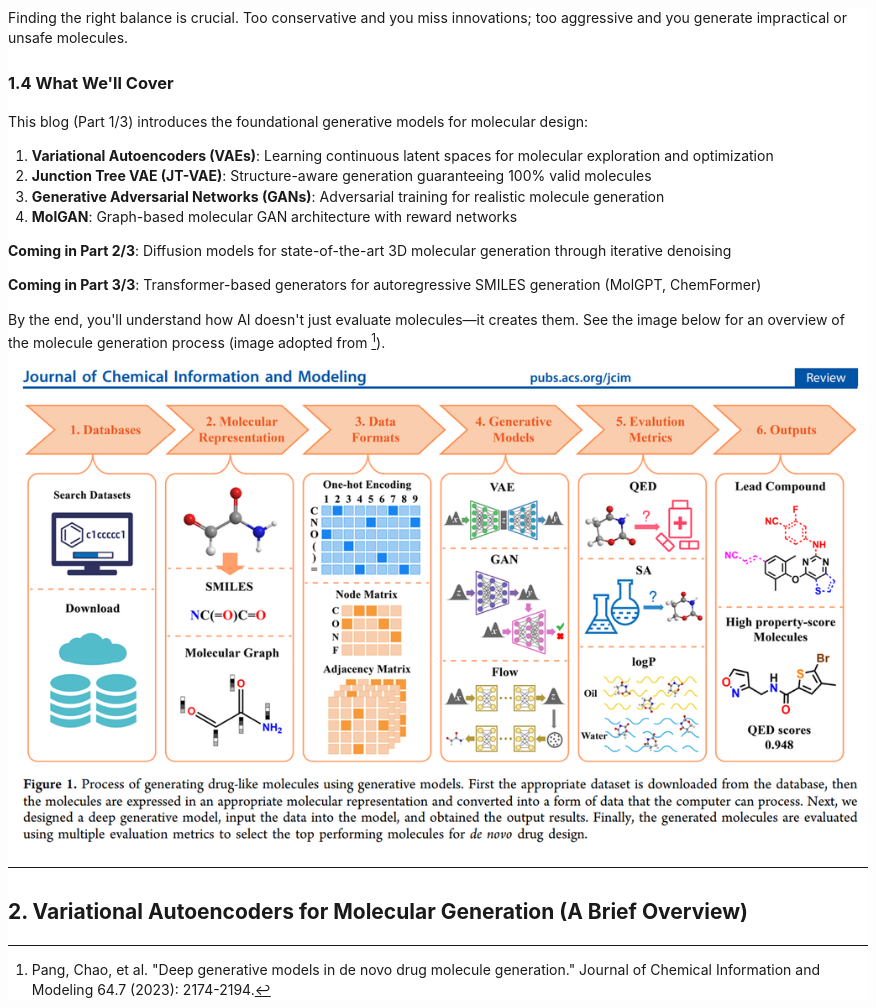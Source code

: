 Finding the right balance is crucial. Too conservative and you miss innovations; too aggressive and you generate impractical or unsafe molecules.

### 1.4 What We'll Cover

This blog (Part 1/3) introduces the foundational generative models for molecular design:

1. **Variational Autoencoders (VAEs)**: Learning continuous latent spaces for molecular exploration and optimization
2. **Junction Tree VAE (JT-VAE)**: Structure-aware generation guaranteeing 100% valid molecules
3. **Generative Adversarial Networks (GANs)**: Adversarial training for realistic molecule generation
4. **MolGAN**: Graph-based molecular GAN architecture with reward networks

**Coming in Part 2/3**: Diffusion models for state-of-the-art 3D molecular generation through iterative denoising

**Coming in Part 3/3**: Transformer-based generators for autoregressive SMILES generation (MolGPT, ChemFormer)

By the end, you'll understand how AI doesn't just evaluate molecules—it creates them. See the image below for an overview of the molecule generation process (image adopted from [^1]).

!["Overview"](overview.png)

---

## 2. Variational Autoencoders for Molecular Generation (A Brief Overview)


[^1]: Pang, Chao, et al. "Deep generative models in de novo drug molecule generation." Journal of Chemical Information and Modeling 64.7 (2023): 2174-2194.
[^2]: Gómez-Bombarelli, Rafael, et al. "Automatic chemical design using a data-driven continuous representation of molecules." ACS central science 4.2 (2018): 268-276.
[^3]: Jin, Wengong, Regina Barzilay, and Tommi Jaakkola. "Junction tree variational autoencoder for molecular graph generation." International conference on machine learning. PMLR, 2018.
[^4]: De Cao, Nicola, and Thomas Kipf. "MolGAN: An implicit generative model for small molecular graphs." arXiv preprint arXiv:1805.11973 (2018).